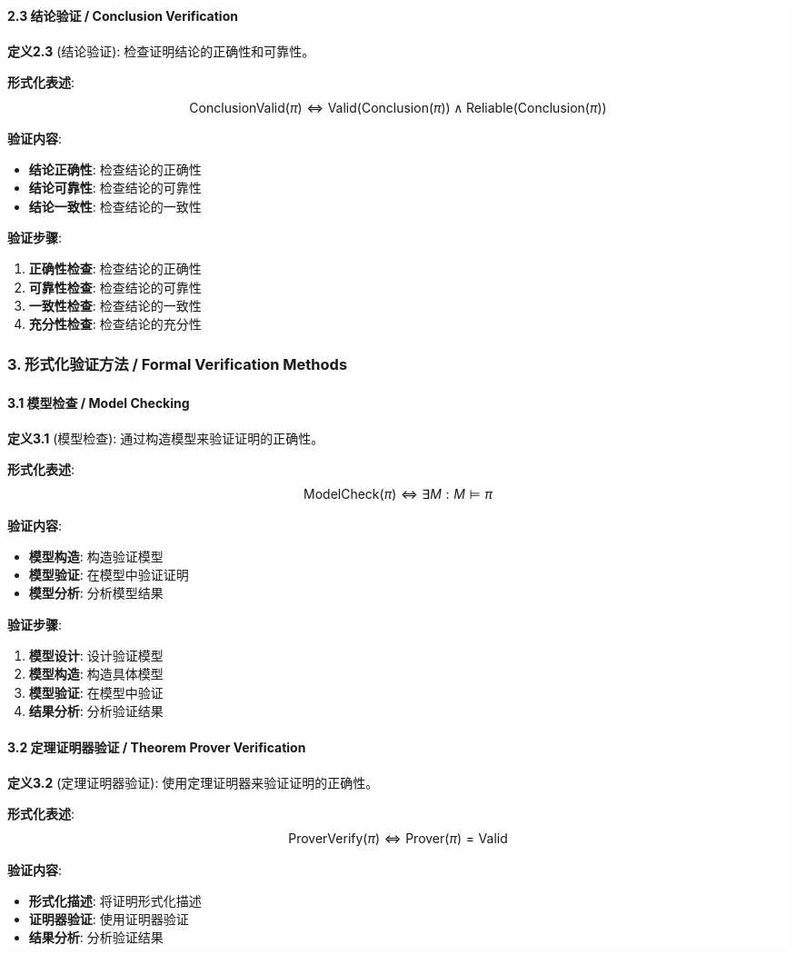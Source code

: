 #### 2.3 结论验证 / Conclusion Verification

**定义2.3** (结论验证):
检查证明结论的正确性和可靠性。

**形式化表述**:
$$\text{ConclusionValid}(\pi) \iff \text{Valid}(\text{Conclusion}(\pi)) \land \text{Reliable}(\text{Conclusion}(\pi))$$

**验证内容**:

- **结论正确性**: 检查结论的正确性
- **结论可靠性**: 检查结论的可靠性
- **结论一致性**: 检查结论的一致性

**验证步骤**:

1. **正确性检查**: 检查结论的正确性
2. **可靠性检查**: 检查结论的可靠性
3. **一致性检查**: 检查结论的一致性
4. **充分性检查**: 检查结论的充分性

### 3. 形式化验证方法 / Formal Verification Methods

#### 3.1 模型检查 / Model Checking

**定义3.1** (模型检查):
通过构造模型来验证证明的正确性。

**形式化表述**:
$$\text{ModelCheck}(\pi) \iff \exists M: M \models \pi$$

**验证内容**:

- **模型构造**: 构造验证模型
- **模型验证**: 在模型中验证证明
- **模型分析**: 分析模型结果

**验证步骤**:

1. **模型设计**: 设计验证模型
2. **模型构造**: 构造具体模型
3. **模型验证**: 在模型中验证
4. **结果分析**: 分析验证结果

#### 3.2 定理证明器验证 / Theorem Prover Verification

**定义3.2** (定理证明器验证):
使用定理证明器来验证证明的正确性。

**形式化表述**:
$$\text{ProverVerify}(\pi) \iff \text{Prover}(\pi) = \text{Valid}$$

**验证内容**:

- **形式化描述**: 将证明形式化描述
- **证明器验证**: 使用证明器验证
- **结果分析**: 分析验证结果
